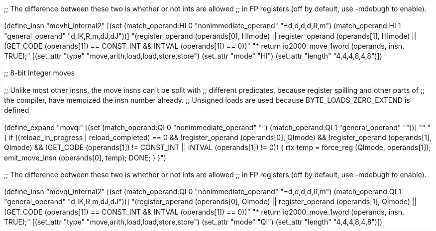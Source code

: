 ;; The difference between these two is whether or not ints are allowed
;; in FP registers (off by default, use -mdebugh to enable).

(define_insn "movhi_internal2"
  [(set (match_operand:HI 0 "nonimmediate_operand" "=d,d,d,d,R,m")
	(match_operand:HI 1 "general_operand"       "d,IK,R,m,dJ,dJ"))]
  "(register_operand (operands[0], HImode)
       || register_operand (operands[1], HImode)
       || (GET_CODE (operands[1]) == CONST_INT && INTVAL (operands[1]) == 0))"
  "* return iq2000_move_1word (operands, insn, TRUE);"
  [(set_attr "type"	"move,arith,load,load,store,store")
   (set_attr "mode"	"HI")
   (set_attr "length"	"4,4,4,8,4,8")])

;; 8-bit Integer moves

;; Unlike most other insns, the move insns can't be split with
;; different predicates, because register spilling and other parts of
;; the compiler, have memoized the insn number already.
;; Unsigned loads are used because BYTE_LOADS_ZERO_EXTEND is defined

(define_expand "movqi"
  [(set (match_operand:QI 0 "nonimmediate_operand" "")
	(match_operand:QI 1 "general_operand" ""))]
  ""
  "
{
  if ((reload_in_progress | reload_completed) == 0
      && !register_operand (operands[0], QImode)
      && !register_operand (operands[1], QImode)
      && (GET_CODE (operands[1]) != CONST_INT
          || INTVAL (operands[1]) != 0))
    {
      rtx temp = force_reg (QImode, operands[1]);
      emit_move_insn (operands[0], temp);
      DONE;
    }
}")

;; The difference between these two is whether or not ints are allowed
;; in FP registers (off by default, use -mdebugh to enable).

(define_insn "movqi_internal2"
  [(set (match_operand:QI 0 "nonimmediate_operand" "=d,d,d,d,R,m")
	(match_operand:QI 1 "general_operand"       "d,IK,R,m,dJ,dJ"))]
  "(register_operand (operands[0], QImode)
       || register_operand (operands[1], QImode)
       || (GET_CODE (operands[1]) == CONST_INT && INTVAL (operands[1]) == 0))"
  "* return iq2000_move_1word (operands, insn, TRUE);"
  [(set_attr "type"	"move,arith,load,load,store,store")
   (set_attr "mode"	"QI")
   (set_attr "length"	"4,4,4,8,4,8")])
